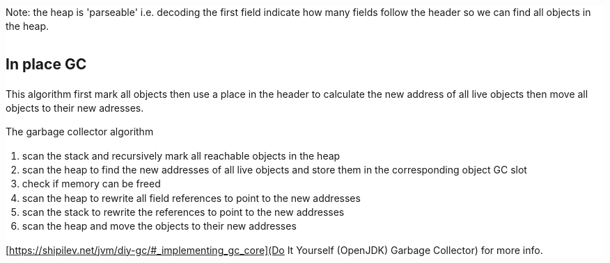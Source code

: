 Note: the heap is 'parseable' i.e. decoding the first field indicate how many fields follow the header
      so we can find all objects in the heap.


In place GC
---

This algorithm first mark all objects
then use a place in the header to calculate the new address of all live objects
then move all objects to their new adresses.
 

The garbage collector algorithm
 1. scan the stack and recursively mark all reachable objects in the heap
 2. scan the heap to find the new addresses of all live objects
    and store them in the corresponding object GC slot
 3. check if memory can be freed
 4. scan the heap to rewrite all field references to point to the new addresses
 5. scan the stack to rewrite the references to point to the new addresses
 6. scan the heap and move the objects to their new addresses
         
[https://shipilev.net/jvm/diy-gc/#_implementing_gc_core](Do It Yourself (OpenJDK) Garbage Collector) for more info.
  

